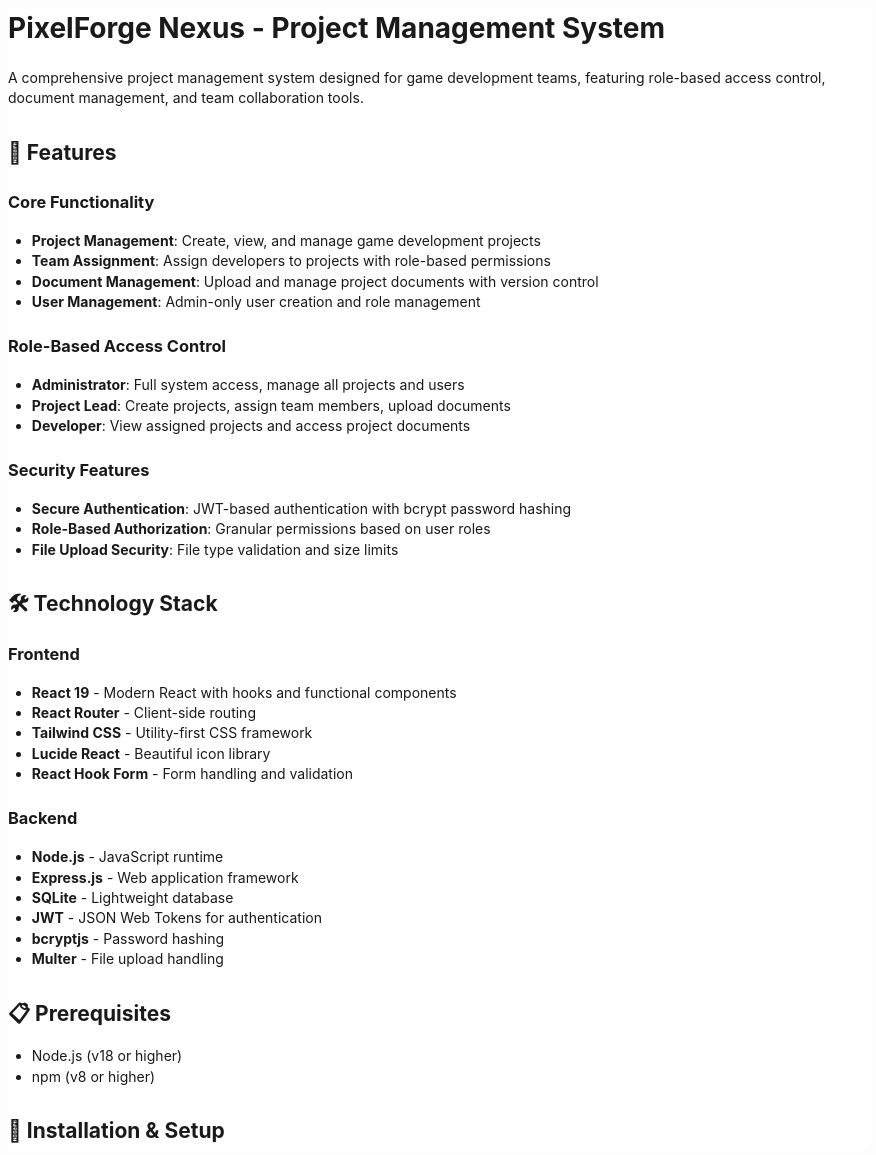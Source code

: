 # PixelForge Nexus - Project Management System

A comprehensive project management system designed for game development teams, featuring role-based access control, document management, and team collaboration tools.

## 🚀 Features

### Core Functionality
- **Project Management**: Create, view, and manage game development projects
- **Team Assignment**: Assign developers to projects with role-based permissions
- **Document Management**: Upload and manage project documents with version control
- **User Management**: Admin-only user creation and role management

### Role-Based Access Control
- **Administrator**: Full system access, manage all projects and users
- **Project Lead**: Create projects, assign team members, upload documents
- **Developer**: View assigned projects and access project documents

### Security Features
- **Secure Authentication**: JWT-based authentication with bcrypt password hashing
- **Role-Based Authorization**: Granular permissions based on user roles
- **File Upload Security**: File type validation and size limits

## 🛠️ Technology Stack

### Frontend
- **React 19** - Modern React with hooks and functional components
- **React Router** - Client-side routing
- **Tailwind CSS** - Utility-first CSS framework
- **Lucide React** - Beautiful icon library
- **React Hook Form** - Form handling and validation

### Backend
- **Node.js** - JavaScript runtime
- **Express.js** - Web application framework
- **SQLite** - Lightweight database
- **JWT** - JSON Web Tokens for authentication
- **bcryptjs** - Password hashing
- **Multer** - File upload handling

## 📋 Prerequisites

- Node.js (v18 or higher)
- npm (v8 or higher)

## 🚀 Installation & Setup
